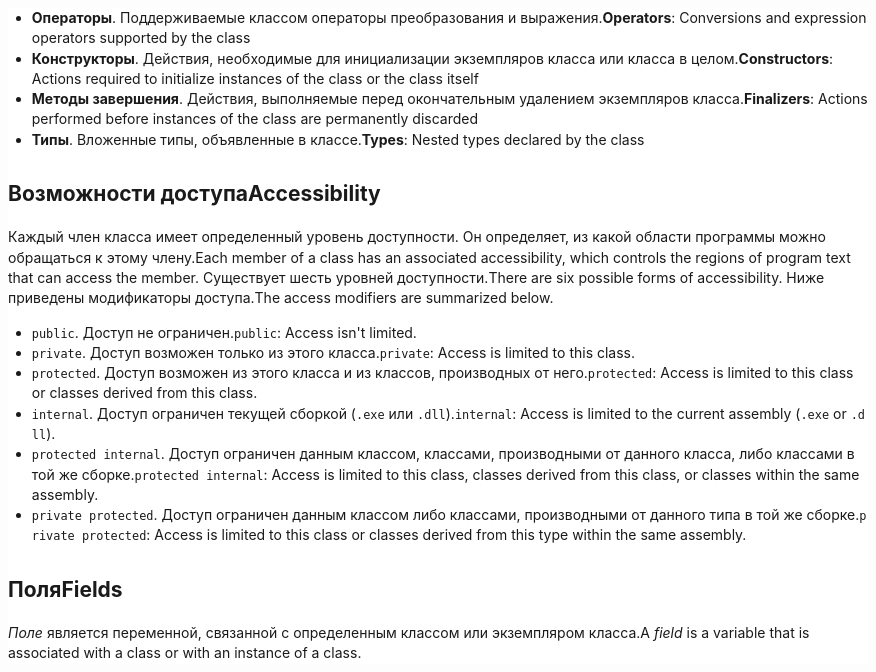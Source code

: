 - <span data-ttu-id="d5d72-117">**Операторы**. Поддерживаемые классом операторы преобразования и выражения.</span><span class="sxs-lookup"><span data-stu-id="d5d72-117">**Operators**: Conversions and expression operators supported by the class</span></span>
- <span data-ttu-id="d5d72-118">**Конструкторы**. Действия, необходимые для инициализации экземпляров класса или класса в целом.</span><span class="sxs-lookup"><span data-stu-id="d5d72-118">**Constructors**: Actions required to initialize instances of the class or the class itself</span></span>
- <span data-ttu-id="d5d72-119">**Методы завершения**. Действия, выполняемые перед окончательным удалением экземпляров класса.</span><span class="sxs-lookup"><span data-stu-id="d5d72-119">**Finalizers**: Actions performed before instances of the class are permanently discarded</span></span>
- <span data-ttu-id="d5d72-120">**Типы**. Вложенные типы, объявленные в классе.</span><span class="sxs-lookup"><span data-stu-id="d5d72-120">**Types**: Nested types declared by the class</span></span>

## <a name="accessibility"></a><span data-ttu-id="d5d72-121">Возможности доступа</span><span class="sxs-lookup"><span data-stu-id="d5d72-121">Accessibility</span></span>

<span data-ttu-id="d5d72-122">Каждый член класса имеет определенный уровень доступности. Он определяет, из какой области программы можно обращаться к этому члену.</span><span class="sxs-lookup"><span data-stu-id="d5d72-122">Each member of a class has an associated accessibility, which controls the regions of program text that can access the member.</span></span> <span data-ttu-id="d5d72-123">Существует шесть уровней доступности.</span><span class="sxs-lookup"><span data-stu-id="d5d72-123">There are six possible forms of accessibility.</span></span> <span data-ttu-id="d5d72-124">Ниже приведены модификаторы доступа.</span><span class="sxs-lookup"><span data-stu-id="d5d72-124">The access modifiers are summarized below.</span></span>

- <span data-ttu-id="d5d72-125">`public`. Доступ не ограничен.</span><span class="sxs-lookup"><span data-stu-id="d5d72-125">`public`: Access isn't limited.</span></span>
- <span data-ttu-id="d5d72-126">`private`. Доступ возможен только из этого класса.</span><span class="sxs-lookup"><span data-stu-id="d5d72-126">`private`: Access is limited to this class.</span></span>
- <span data-ttu-id="d5d72-127">`protected`. Доступ возможен из этого класса и из классов, производных от него.</span><span class="sxs-lookup"><span data-stu-id="d5d72-127">`protected`: Access is limited to this class or classes derived from this class.</span></span>
- <span data-ttu-id="d5d72-128">`internal`. Доступ ограничен текущей сборкой (`.exe` или `.dll`).</span><span class="sxs-lookup"><span data-stu-id="d5d72-128">`internal`: Access is limited to the current assembly (`.exe` or `.dll`).</span></span>
- <span data-ttu-id="d5d72-129">`protected internal`. Доступ ограничен данным классом, классами, производными от данного класса, либо классами в той же сборке.</span><span class="sxs-lookup"><span data-stu-id="d5d72-129">`protected internal`: Access is limited to this class, classes derived from this class, or classes within the same assembly.</span></span>
- <span data-ttu-id="d5d72-130">`private protected`. Доступ ограничен данным классом либо классами, производными от данного типа в той же сборке.</span><span class="sxs-lookup"><span data-stu-id="d5d72-130">`private protected`: Access is limited to this class or classes derived from this type within the same assembly.</span></span>

## <a name="fields"></a><span data-ttu-id="d5d72-131">Поля</span><span class="sxs-lookup"><span data-stu-id="d5d72-131">Fields</span></span>

<span data-ttu-id="d5d72-132">*Поле* является переменной, связанной с определенным классом или экземпляром класса.</span><span class="sxs-lookup"><span data-stu-id="d5d72-132">A *field* is a variable that is associated with a class or with an instance of a class.</span></span>
